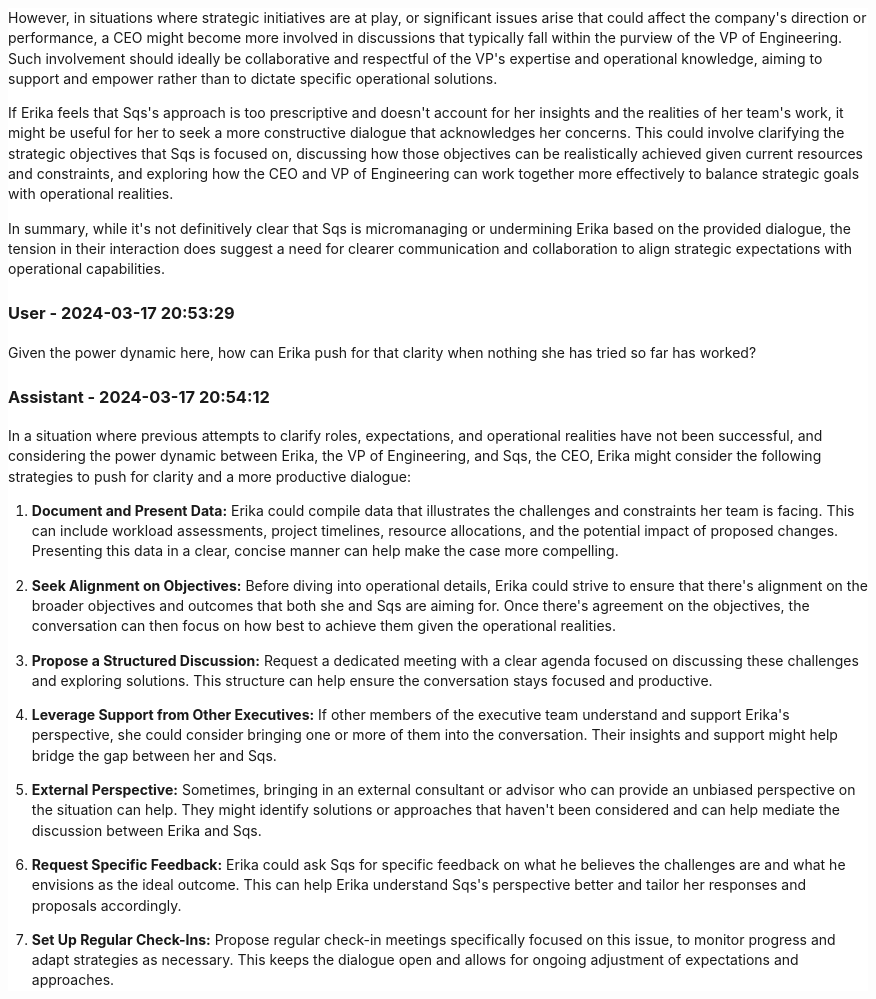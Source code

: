 However, in situations where strategic initiatives are at play, or significant issues arise that could affect the company's direction or performance, a CEO might become more involved in discussions that typically fall within the purview of the VP of Engineering. Such involvement should ideally be collaborative and respectful of the VP's expertise and operational knowledge, aiming to support and empower rather than to dictate specific operational solutions.

If Erika feels that Sqs's approach is too prescriptive and doesn't account for her insights and the realities of her team's work, it might be useful for her to seek a more constructive dialogue that acknowledges her concerns. This could involve clarifying the strategic objectives that Sqs is focused on, discussing how those objectives can be realistically achieved given current resources and constraints, and exploring how the CEO and VP of Engineering can work together more effectively to balance strategic goals with operational realities.

In summary, while it's not definitively clear that Sqs is micromanaging or undermining Erika based on the provided dialogue, the tension in their interaction does suggest a need for clearer communication and collaboration to align strategic expectations with operational capabilities.

### User - 2024-03-17 20:53:29

Given the power dynamic here, how can Erika push for that clarity when nothing she has tried so far has worked?

### Assistant - 2024-03-17 20:54:12

In a situation where previous attempts to clarify roles, expectations, and operational realities have not been successful, and considering the power dynamic between Erika, the VP of Engineering, and Sqs, the CEO, Erika might consider the following strategies to push for clarity and a more productive dialogue:

1. **Document and Present Data:** Erika could compile data that illustrates the challenges and constraints her team is facing. This can include workload assessments, project timelines, resource allocations, and the potential impact of proposed changes. Presenting this data in a clear, concise manner can help make the case more compelling.

2. **Seek Alignment on Objectives:** Before diving into operational details, Erika could strive to ensure that there's alignment on the broader objectives and outcomes that both she and Sqs are aiming for. Once there's agreement on the objectives, the conversation can then focus on how best to achieve them given the operational realities.

3. **Propose a Structured Discussion:** Request a dedicated meeting with a clear agenda focused on discussing these challenges and exploring solutions. This structure can help ensure the conversation stays focused and productive.

4. **Leverage Support from Other Executives:** If other members of the executive team understand and support Erika's perspective, she could consider bringing one or more of them into the conversation. Their insights and support might help bridge the gap between her and Sqs.

5. **External Perspective:** Sometimes, bringing in an external consultant or advisor who can provide an unbiased perspective on the situation can help. They might identify solutions or approaches that haven't been considered and can help mediate the discussion between Erika and Sqs.

6. **Request Specific Feedback:** Erika could ask Sqs for specific feedback on what he believes the challenges are and what he envisions as the ideal outcome. This can help Erika understand Sqs's perspective better and tailor her responses and proposals accordingly.

7. **Set Up Regular Check-Ins:** Propose regular check-in meetings specifically focused on this issue, to monitor progress and adapt strategies as necessary. This keeps the dialogue open and allows for ongoing adjustment of expectations and approaches.
